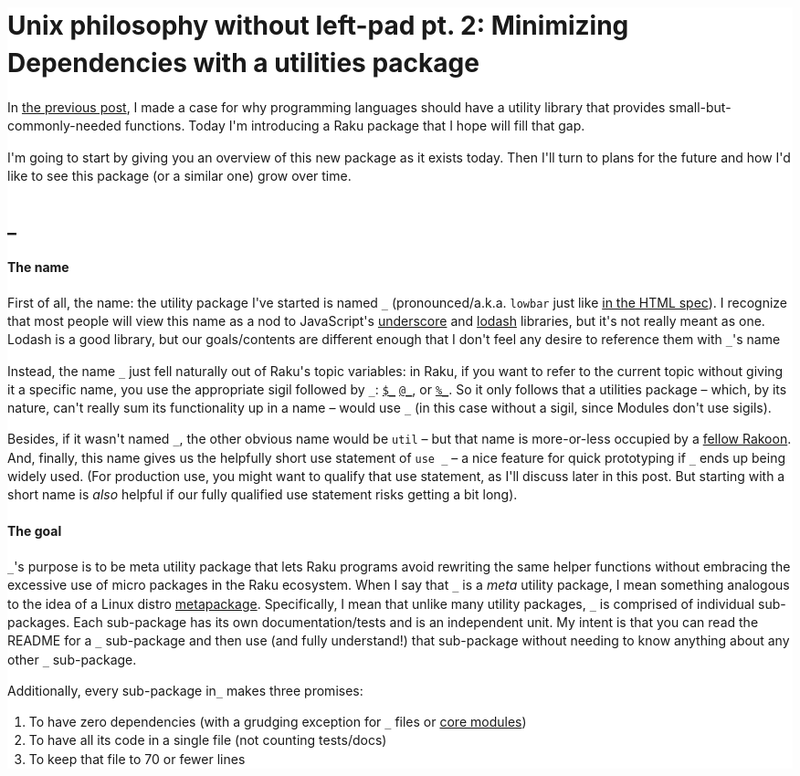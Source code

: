 
# Unix philosophy without left-pad pt. 2: Minimizing Dependencies with a utilities package

In [the previous post](https://raku-advent.blog/2021/12/06/unix_philosophy_without_leftpad), I made a case for why programming languages should have a utility library that provides small-but-commonly-needed functions.  Today I'm introducing a Raku package that I hope will fill that gap.

I'm going to start by giving you an overview of this new package as it exists today.  Then I'll turn to plans for the future and how I'd like to see this package (or a similar one) grow over time. 

## _

####	The name
First of all, the name: the utility package I've started is named `_` (pronounced/a.k.a. `lowbar` just like [in
the HTML spec](https://html.spec.whatwg.org/multipage/named-characters.html#named-character-references)).  I recognize that most people will view this name as a nod to JavaScript's [underscore](https://underscorejs.org/) and [lodash](https://lodash.com/) libraries, but it's not really meant as one.  Lodash is a good library, but our goals/contents are different enough that I don't feel any desire to reference them with `_`'s name

Instead, the name `_` just fell naturally out of Raku's topic variables: in Raku, if you want to refer to the current topic without giving it a specific name, you use the appropriate sigil followed by `_`: [`$_`](https://docs.raku.org/language/variables#The_$__variable) [`@_`](https://docs.raku.org/language/functions#Automatic_signatures), or [`%_`](https://docs.raku.org/language/functions#Automatic_signatures).  So it only follows that a utilities package – which, by its nature, can't really sum its functionality up in a name  – would use `_` (in this case without a sigil, since Modules don't use sigils).

Besides, if it wasn't named `_`, the other obvious name would be `util` – but that name is more-or-less occupied by a [fellow Rakoon](https://github.com/Util).  And, finally, this name gives us the helpfully short use statement of `use _` – a nice feature for quick prototyping if `_`  ends up being widely used.  (For production use, you might want to qualify that use statement, as I'll discuss later in this post.  But starting with a short name is _also_ helpful if our fully qualified use statement risks getting a bit long).

#### The goal
`_`'s purpose is to be meta utility package that lets Raku programs avoid rewriting the same helper functions without embracing the excessive use of micro packages in the Raku ecosystem.  When I say that `_` is a _meta_ utility package, I mean something analogous to the idea of a Linux distro [metapackage](https://help.ubuntu.com/community/MetaPackages). Specifically, I mean that unlike many utility packages, `_` is comprised of individual sub-packages.  Each sub-package has its own documentation/tests and is an independent unit.  My intent is that you can read the README for a `_` sub-package and then use (and fully understand!) that sub-package without needing to know anything about any other `_` sub-package.

Additionally, every sub-package in`_` makes three promises:

  1. To have zero dependencies (with a grudging exception for `_` files or [core
     modules](https://docs.raku.org/language/modules-core))
  2. To have all its code in a single file (not counting tests/docs)
  3. To keep that file to 70 or fewer lines 
